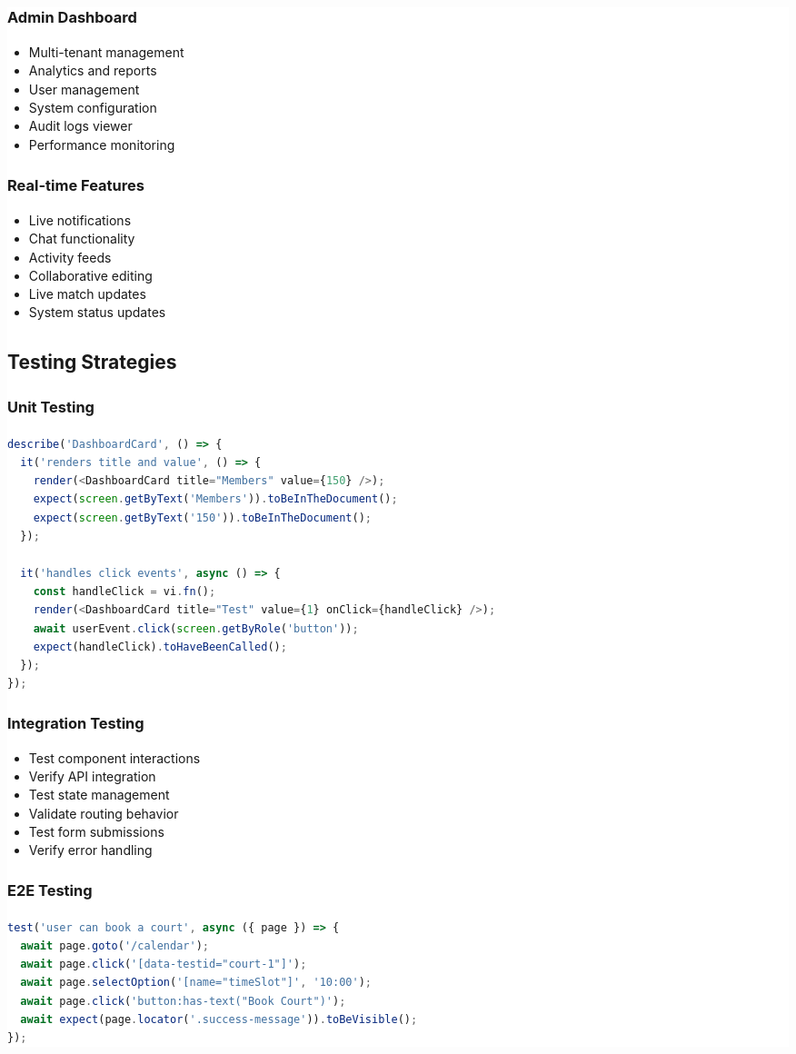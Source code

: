 ### Admin Dashboard
- Multi-tenant management
- Analytics and reports
- User management
- System configuration
- Audit logs viewer
- Performance monitoring

### Real-time Features
- Live notifications
- Chat functionality
- Activity feeds
- Collaborative editing
- Live match updates
- System status updates

## Testing Strategies

### Unit Testing
```typescript
describe('DashboardCard', () => {
  it('renders title and value', () => {
    render(<DashboardCard title="Members" value={150} />);
    expect(screen.getByText('Members')).toBeInTheDocument();
    expect(screen.getByText('150')).toBeInTheDocument();
  });

  it('handles click events', async () => {
    const handleClick = vi.fn();
    render(<DashboardCard title="Test" value={1} onClick={handleClick} />);
    await userEvent.click(screen.getByRole('button'));
    expect(handleClick).toHaveBeenCalled();
  });
});
```

### Integration Testing
- Test component interactions
- Verify API integration
- Test state management
- Validate routing behavior
- Test form submissions
- Verify error handling

### E2E Testing
```typescript
test('user can book a court', async ({ page }) => {
  await page.goto('/calendar');
  await page.click('[data-testid="court-1"]');
  await page.selectOption('[name="timeSlot"]', '10:00');
  await page.click('button:has-text("Book Court")');
  await expect(page.locator('.success-message')).toBeVisible();
});
```
